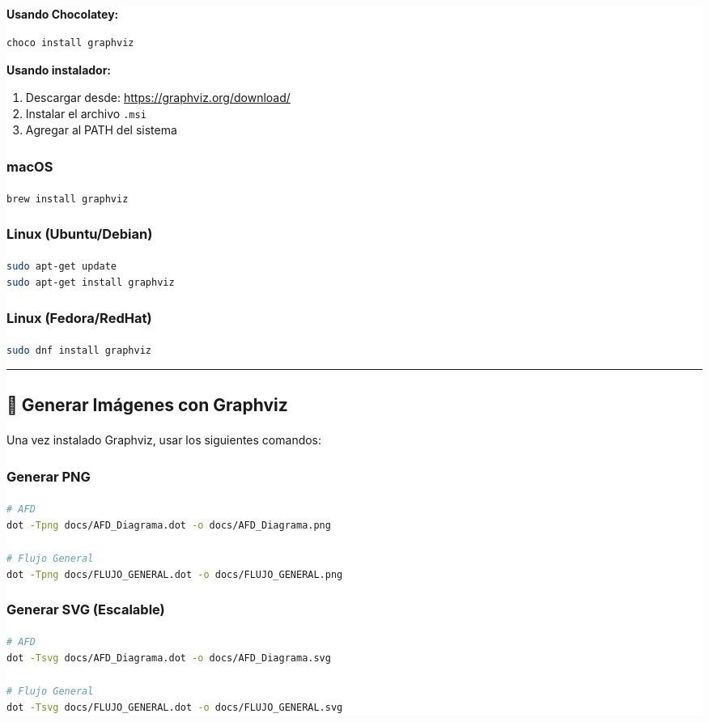**Usando Chocolatey:**
```bash
choco install graphviz
```

**Usando instalador:**
1. Descargar desde: https://graphviz.org/download/
2. Instalar el archivo `.msi`
3. Agregar al PATH del sistema

### macOS

```bash
brew install graphviz
```

### Linux (Ubuntu/Debian)

```bash
sudo apt-get update
sudo apt-get install graphviz
```

### Linux (Fedora/RedHat)

```bash
sudo dnf install graphviz
```

---

## 🎨 Generar Imágenes con Graphviz

Una vez instalado Graphviz, usar los siguientes comandos:

### Generar PNG

```bash
# AFD
dot -Tpng docs/AFD_Diagrama.dot -o docs/AFD_Diagrama.png

# Flujo General
dot -Tpng docs/FLUJO_GENERAL.dot -o docs/FLUJO_GENERAL.png
```

### Generar SVG (Escalable)

```bash
# AFD
dot -Tsvg docs/AFD_Diagrama.dot -o docs/AFD_Diagrama.svg

# Flujo General
dot -Tsvg docs/FLUJO_GENERAL.dot -o docs/FLUJO_GENERAL.svg
```
